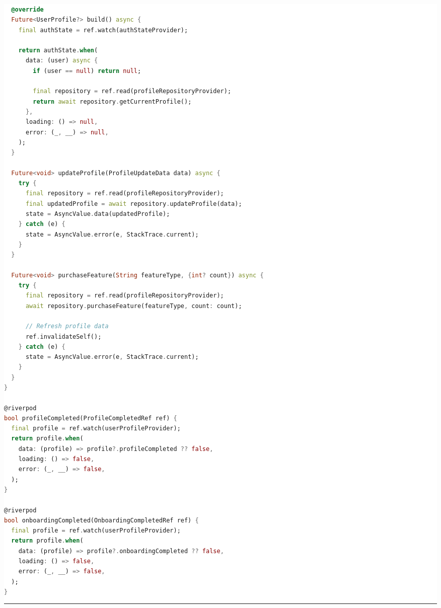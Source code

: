 ```dart
  @override
  Future<UserProfile?> build() async {
    final authState = ref.watch(authStateProvider);
    
    return authState.when(
      data: (user) async {
        if (user == null) return null;
        
        final repository = ref.read(profileRepositoryProvider);
        return await repository.getCurrentProfile();
      },
      loading: () => null,
      error: (_, __) => null,
    );
  }
  
  Future<void> updateProfile(ProfileUpdateData data) async {
    try {
      final repository = ref.read(profileRepositoryProvider);
      final updatedProfile = await repository.updateProfile(data);
      state = AsyncValue.data(updatedProfile);
    } catch (e) {
      state = AsyncValue.error(e, StackTrace.current);
    }
  }
  
  Future<void> purchaseFeature(String featureType, {int? count}) async {
    try {
      final repository = ref.read(profileRepositoryProvider);
      await repository.purchaseFeature(featureType, count: count);
      
      // Refresh profile data
      ref.invalidateSelf();
    } catch (e) {
      state = AsyncValue.error(e, StackTrace.current);
    }
  }
}

@riverpod
bool profileCompleted(ProfileCompletedRef ref) {
  final profile = ref.watch(userProfileProvider);
  return profile.when(
    data: (profile) => profile?.profileCompleted ?? false,
    loading: () => false,
    error: (_, __) => false,
  );
}

@riverpod
bool onboardingCompleted(OnboardingCompletedRef ref) {
  final profile = ref.watch(userProfileProvider);
  return profile.when(
    data: (profile) => profile?.onboardingCompleted ?? false,
    loading: () => false,
    error: (_, __) => false,
  );
}
```

---